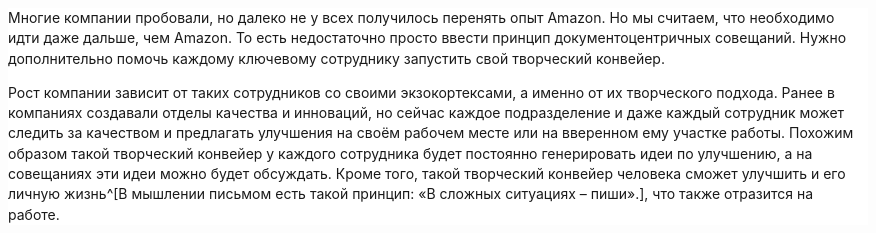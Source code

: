 Многие компании пробовали, но далеко не у всех получилось перенять опыт Amazon. Но мы считаем, что необходимо идти даже дальше, чем Amazon. То есть недостаточно просто ввести принцип документоцентричных совещаний. Нужно дополнительно помочь каждому ключевому сотруднику запустить свой творческий конвейер.

Рост компании зависит от таких сотрудников со своими экзокортексами, а именно от их творческого подхода. Ранее в компаниях создавали отделы качества и инноваций, но сейчас каждое подразделение и даже каждый сотрудник может следить за качеством и предлагать улучшения на своём рабочем месте или на вверенном ему участке работы. Похожим образом такой творческий конвейер у каждого сотрудника будет постоянно генерировать идеи по улучшению, а на совещаниях эти идеи можно будет обсуждать. Кроме того, такой творческий конвейер человека сможет улучшить и его личную жизнь^[В мышлении письмом есть такой принцип: «В сложных ситуациях – пиши».], что также отразится на работе.